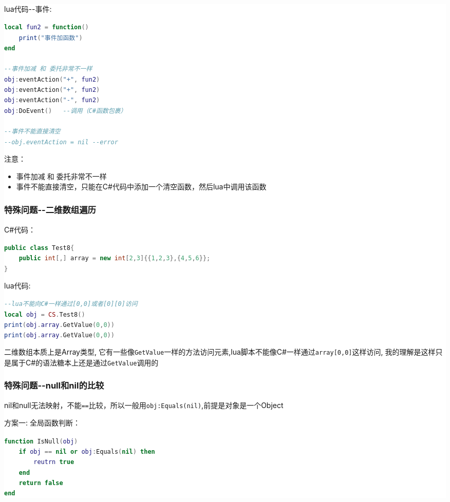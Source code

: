 lua代码--事件:

```lua
local fun2 = function()
    print("事件加函数")
end

--事件加减 和 委托非常不一样
obj:eventAction("+", fun2)
obj:eventAction("+", fun2)
obj:eventAction("-", fun2)
obj:DoEvent()	--调用（C#函数包裹）

--事件不能直接清空
--obj.eventAction = nil --error
```

注意：

- 事件加减 和 委托非常不一样
- 事件不能直接清空，只能在C#代码中添加一个清空函数，然后lua中调用该函数



### 特殊问题--二维数组遍历

C#代码：

```C#
public class Test8{
    public int[,] array = new int[2,3]{{1,2,3},{4,5,6}};
}
```

lua代码:

```lua
--lua不能向C#一样通过[0,0]或者[0][0]访问
local obj = CS.Test8()
print(obj.array.GetValue(0,0))
print(obj.array.GetValue(0,0))
```

二维数组本质上是Array类型, 它有一些像`GetValue`一样的方法访问元素,lua脚本不能像C#一样通过`array[0,0]`这样访问, 我的理解是这样只是属于C#的语法糖本上还是通过`GetValue`调用的



### 特殊问题--null和nil的比较

nil和null无法映射，不能`==`比较，所以一般用`obj:Equals(nil)`,前提是对象是一个Object

方案一: 全局函数判断：

```lua
function IsNull(obj)
	if obj == nil or obj:Equals(nil) then
        reutrn true
    end
    return false
end
```
